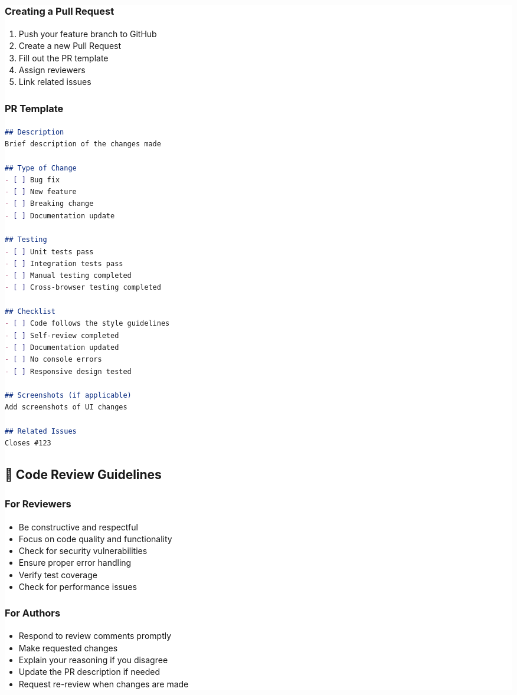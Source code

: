 ### Creating a Pull Request
1. Push your feature branch to GitHub
2. Create a new Pull Request
3. Fill out the PR template
4. Assign reviewers
5. Link related issues

### PR Template
```markdown
## Description
Brief description of the changes made

## Type of Change
- [ ] Bug fix
- [ ] New feature
- [ ] Breaking change
- [ ] Documentation update

## Testing
- [ ] Unit tests pass
- [ ] Integration tests pass
- [ ] Manual testing completed
- [ ] Cross-browser testing completed

## Checklist
- [ ] Code follows the style guidelines
- [ ] Self-review completed
- [ ] Documentation updated
- [ ] No console errors
- [ ] Responsive design tested

## Screenshots (if applicable)
Add screenshots of UI changes

## Related Issues
Closes #123
```

## 👀 Code Review Guidelines

### For Reviewers
- Be constructive and respectful
- Focus on code quality and functionality
- Check for security vulnerabilities
- Ensure proper error handling
- Verify test coverage
- Check for performance issues

### For Authors
- Respond to review comments promptly
- Make requested changes
- Explain your reasoning if you disagree
- Update the PR description if needed
- Request re-review when changes are made
